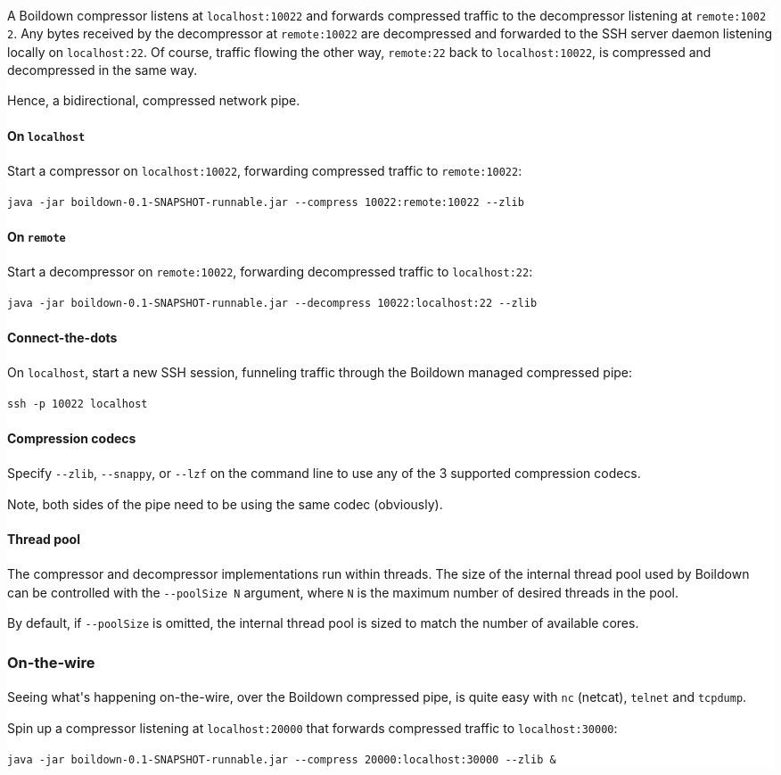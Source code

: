 A Boildown compressor listens at `localhost:10022` and forwards compressed traffic to the decompressor listening at `remote:10022`.  Any bytes received by the decompressor at `remote:10022` are decompressed and forwarded to the SSH server daemon listening locally on `localhost:22`.  Of course, traffic flowing the other way, `remote:22` back to `localhost:10022`, is compressed and decompressed in the same way.

Hence, a bidirectional, compressed network pipe.

#### On `localhost`

Start a compressor on `localhost:10022`, forwarding compressed traffic to `remote:10022`:

```
java -jar boildown-0.1-SNAPSHOT-runnable.jar --compress 10022:remote:10022 --zlib
```

#### On `remote`

Start a decompressor on `remote:10022`, forwarding decompressed traffic to `localhost:22`:

```
java -jar boildown-0.1-SNAPSHOT-runnable.jar --decompress 10022:localhost:22 --zlib
```

#### Connect-the-dots

On `localhost`, start a new SSH session, funneling traffic through the Boildown managed compressed pipe:

```
ssh -p 10022 localhost
```

#### Compression codecs

Specify `--zlib`, `--snappy`, or `--lzf` on the command line to use any of the 3 supported compression codecs.

Note, both sides of the pipe need to be using the same codec (obviously).

#### Thread pool

The compressor and decompressor implementations run within threads.  The size of the internal thread pool used by Boildown can be controlled with the `--poolSize N` argument, where `N` is the maximum number of desired threads in the pool.

By default, if `--poolSize` is omitted, the internal thread pool is sized to match the number of available cores.

### On-the-wire

Seeing what's happening on-the-wire, over the Boildown compressed pipe, is quite easy with `nc` (netcat), `telnet` and `tcpdump`.

Spin up a compressor listening at `localhost:20000` that forwards compressed traffic to `localhost:30000`:

```
java -jar boildown-0.1-SNAPSHOT-runnable.jar --compress 20000:localhost:30000 --zlib &
```
